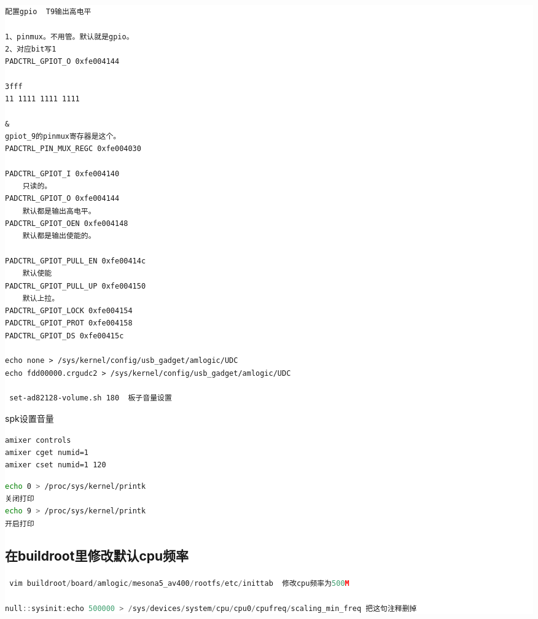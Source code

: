 ```
配置gpio  T9输出高电平

1、pinmux。不用管。默认就是gpio。
2、对应bit写1
PADCTRL_GPIOT_O 0xfe004144

3fff
11 1111 1111 1111

&
gpiot_9的pinmux寄存器是这个。
PADCTRL_PIN_MUX_REGC 0xfe004030

PADCTRL_GPIOT_I 0xfe004140
	只读的。
PADCTRL_GPIOT_O 0xfe004144
	默认都是输出高电平。
PADCTRL_GPIOT_OEN 0xfe004148
	默认都是输出使能的。

PADCTRL_GPIOT_PULL_EN 0xfe00414c
	默认使能
PADCTRL_GPIOT_PULL_UP 0xfe004150
	默认上拉。
PADCTRL_GPIOT_LOCK 0xfe004154
PADCTRL_GPIOT_PROT 0xfe004158
PADCTRL_GPIOT_DS 0xfe00415c

echo none > /sys/kernel/config/usb_gadget/amlogic/UDC
echo fdd00000.crgudc2 > /sys/kernel/config/usb_gadget/amlogic/UDC

 set-ad82128-volume.sh 180  板子音量设置
```

spk设置音量
```
amixer controls
amixer cget numid=1
amixer cset numid=1 120
```

```bash
echo 0 > /proc/sys/kernel/printk 
关闭打印
echo 9 > /proc/sys/kernel/printk
开启打印
```

## 在buildroot里修改默认cpu频率

```c
 vim buildroot/board/amlogic/mesona5_av400/rootfs/etc/inittab  修改cpu频率为500M

null::sysinit:echo 500000 > /sys/devices/system/cpu/cpu0/cpufreq/scaling_min_freq 把这句注释删掉
```
